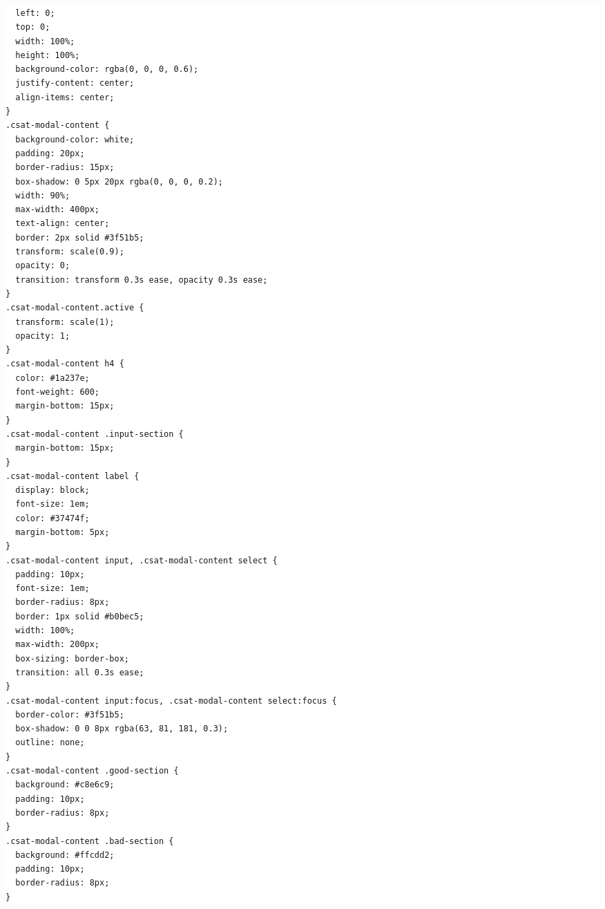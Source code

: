       left: 0;
      top: 0;
      width: 100%;
      height: 100%;
      background-color: rgba(0, 0, 0, 0.6);
      justify-content: center;
      align-items: center;
    }
    .csat-modal-content {
      background-color: white;
      padding: 20px;
      border-radius: 15px;
      box-shadow: 0 5px 20px rgba(0, 0, 0, 0.2);
      width: 90%;
      max-width: 400px;
      text-align: center;
      border: 2px solid #3f51b5;
      transform: scale(0.9);
      opacity: 0;
      transition: transform 0.3s ease, opacity 0.3s ease;
    }
    .csat-modal-content.active {
      transform: scale(1);
      opacity: 1;
    }
    .csat-modal-content h4 {
      color: #1a237e;
      font-weight: 600;
      margin-bottom: 15px;
    }
    .csat-modal-content .input-section {
      margin-bottom: 15px;
    }
    .csat-modal-content label {
      display: block;
      font-size: 1em;
      color: #37474f;
      margin-bottom: 5px;
    }
    .csat-modal-content input, .csat-modal-content select {
      padding: 10px;
      font-size: 1em;
      border-radius: 8px;
      border: 1px solid #b0bec5;
      width: 100%;
      max-width: 200px;
      box-sizing: border-box;
      transition: all 0.3s ease;
    }
    .csat-modal-content input:focus, .csat-modal-content select:focus {
      border-color: #3f51b5;
      box-shadow: 0 0 8px rgba(63, 81, 181, 0.3);
      outline: none;
    }
    .csat-modal-content .good-section {
      background: #c8e6c9;
      padding: 10px;
      border-radius: 8px;
    }
    .csat-modal-content .bad-section {
      background: #ffcdd2;
      padding: 10px;
      border-radius: 8px;
    }
